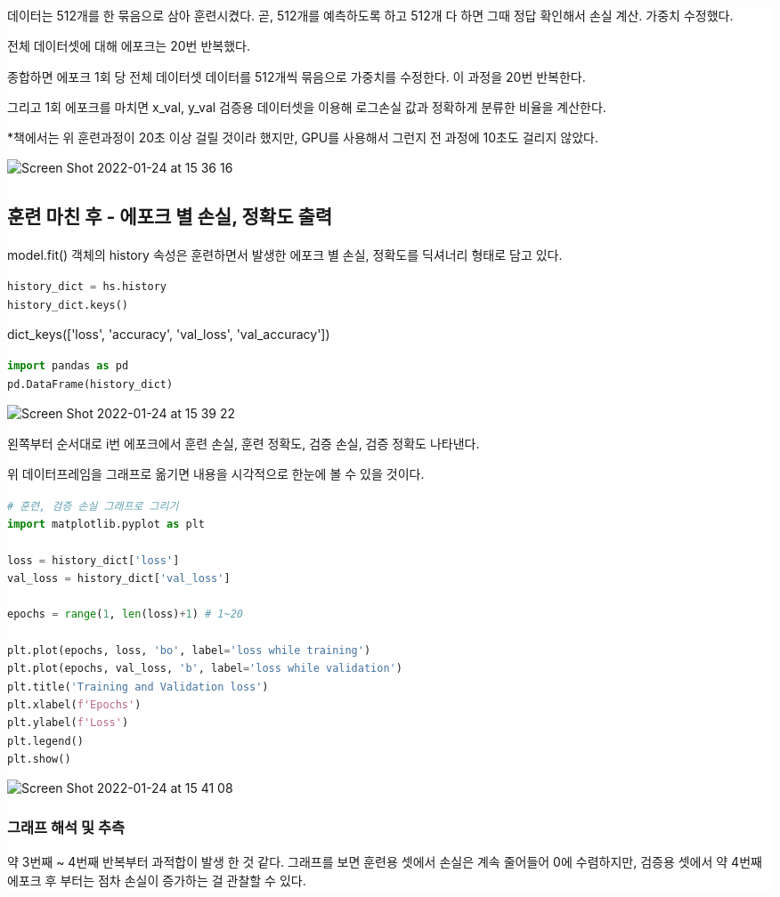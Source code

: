 데이터는 512개를 한 묶음으로 삼아 훈련시켰다. 곧, 512개를 예측하도록 하고 512개 다 하면 그때 정답 확인해서 손실 계산. 가중치 수정했다. 

전체 데이터셋에 대해 에포크는 20번 반복했다. 

종합하면 에포크 1회 당 전체 데이터셋 데이터를 512개씩 묶음으로 가중치를 수정한다. 이 과정을 20번 반복한다. 

그리고 1회 에포크를 마치면 x_val, y_val 검증용 데이터셋을 이용해 로그손실 값과 정확하게 분류한 비율을 계산한다. 

*책에서는 위 훈련과정이 20초 이상 걸릴 것이라 했지만, GPU를 사용해서 그런지 전 과정에 10초도 걸리지 않았다. 

<img width="669" alt="Screen Shot 2022-01-24 at 15 36 16" src="https://user-images.githubusercontent.com/83487073/150733738-5f57ad4a-2510-4b40-b404-0c7d5ca507b6.png">

## 훈련 마친 후 - 에포크 별 손실, 정확도 출력 

model.fit() 객체의 history 속성은 훈련하면서 발생한 에포크 별 손실, 정확도를 딕셔너리 형태로 담고 있다. 

```python 
history_dict = hs.history
history_dict.keys()
```
dict_keys(['loss', 'accuracy', 'val_loss', 'val_accuracy'])

```python 
import pandas as pd
pd.DataFrame(history_dict)
```
<img width="349" alt="Screen Shot 2022-01-24 at 15 39 22" src="https://user-images.githubusercontent.com/83487073/150734063-26c6bd6f-ce58-4972-8309-0d6bc7b35c94.png">

왼쪽부터 순서대로 i번 에포크에서 훈련 손실, 훈련 정확도, 검증 손실, 검증 정확도 나타낸다. 

위 데이터프레임을 그래프로 옮기면 내용을 시각적으로 한눈에 볼 수 있을 것이다. 

```python 
# 훈련, 검증 손실 그래프로 그리기 
import matplotlib.pyplot as plt

loss = history_dict['loss']
val_loss = history_dict['val_loss']

epochs = range(1, len(loss)+1) # 1~20

plt.plot(epochs, loss, 'bo', label='loss while training')
plt.plot(epochs, val_loss, 'b', label='loss while validation')
plt.title('Training and Validation loss')
plt.xlabel(f'Epochs')
plt.ylabel(f'Loss')
plt.legend()
plt.show()
```
<img width="601" alt="Screen Shot 2022-01-24 at 15 41 08" src="https://user-images.githubusercontent.com/83487073/150734242-79c32b2c-db7b-455b-8b0a-de9a881d4f5d.png">

### 그래프 해석 및 추측 

약 3번째 ~ 4번째 반복부터 과적합이 발생 한 것 같다. 그래프를 보면 훈련용 셋에서 손실은 계속 줄어들어 0에 수렴하지만, 검증용 셋에서 약 4번째 에포크 후 부터는 점차 손실이 증가하는 걸 관찰할 수 있다. 
